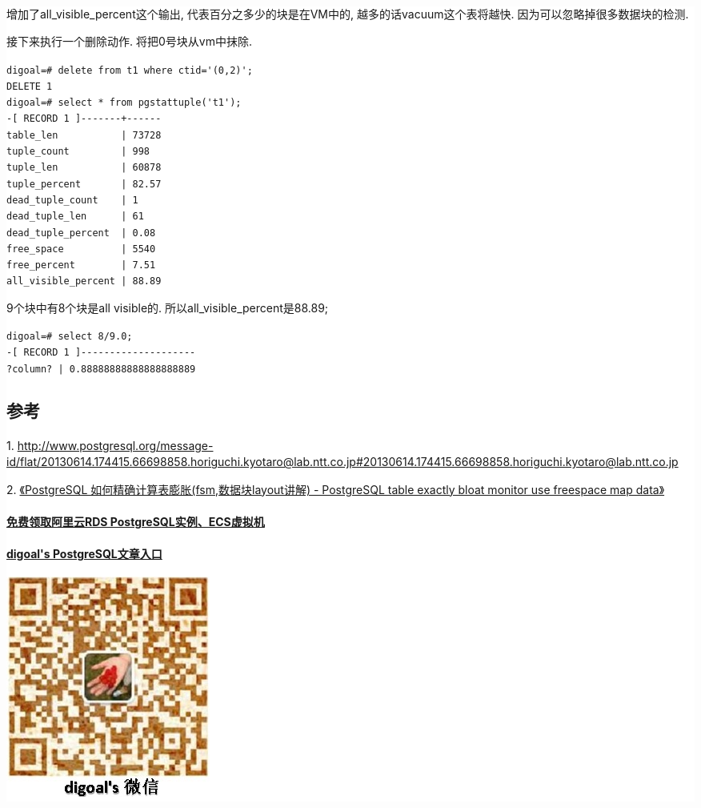 增加了all_visible_percent这个输出, 代表百分之多少的块是在VM中的, 越多的话vacuum这个表将越快. 因为可以忽略掉很多数据块的检测.  
  
接下来执行一个删除动作. 将把0号块从vm中抹除.  
  
```  
digoal=# delete from t1 where ctid='(0,2)';  
DELETE 1  
digoal=# select * from pgstattuple('t1');  
-[ RECORD 1 ]-------+------  
table_len           | 73728  
tuple_count         | 998  
tuple_len           | 60878  
tuple_percent       | 82.57  
dead_tuple_count    | 1  
dead_tuple_len      | 61  
dead_tuple_percent  | 0.08  
free_space          | 5540  
free_percent        | 7.51  
all_visible_percent | 88.89  
```  
  
9个块中有8个块是all visible的. 所以all_visible_percent是88.89;  
  
```  
digoal=# select 8/9.0;  
-[ RECORD 1 ]--------------------  
?column? | 0.88888888888888888889  
```  
  
## 参考  
1\. http://www.postgresql.org/message-id/flat/20130614.174415.66698858.horiguchi.kyotaro@lab.ntt.co.jp#20130614.174415.66698858.horiguchi.kyotaro@lab.ntt.co.jp  
  
2\. [《PostgreSQL 如何精确计算表膨胀(fsm,数据块layout讲解) - PostgreSQL table exactly bloat monitor use freespace map data》](../201306/20130628_01.md)   
  
  
  
  
  
  
  
  
  
  
  
  
  
#### [免费领取阿里云RDS PostgreSQL实例、ECS虚拟机](https://free.aliyun.com/ "57258f76c37864c6e6d23383d05714ea")
  
  
#### [digoal's PostgreSQL文章入口](https://github.com/digoal/blog/blob/master/README.md "22709685feb7cab07d30f30387f0a9ae")
  
  
![digoal's weixin](../pic/digoal_weixin.jpg "f7ad92eeba24523fd47a6e1a0e691b59")
  